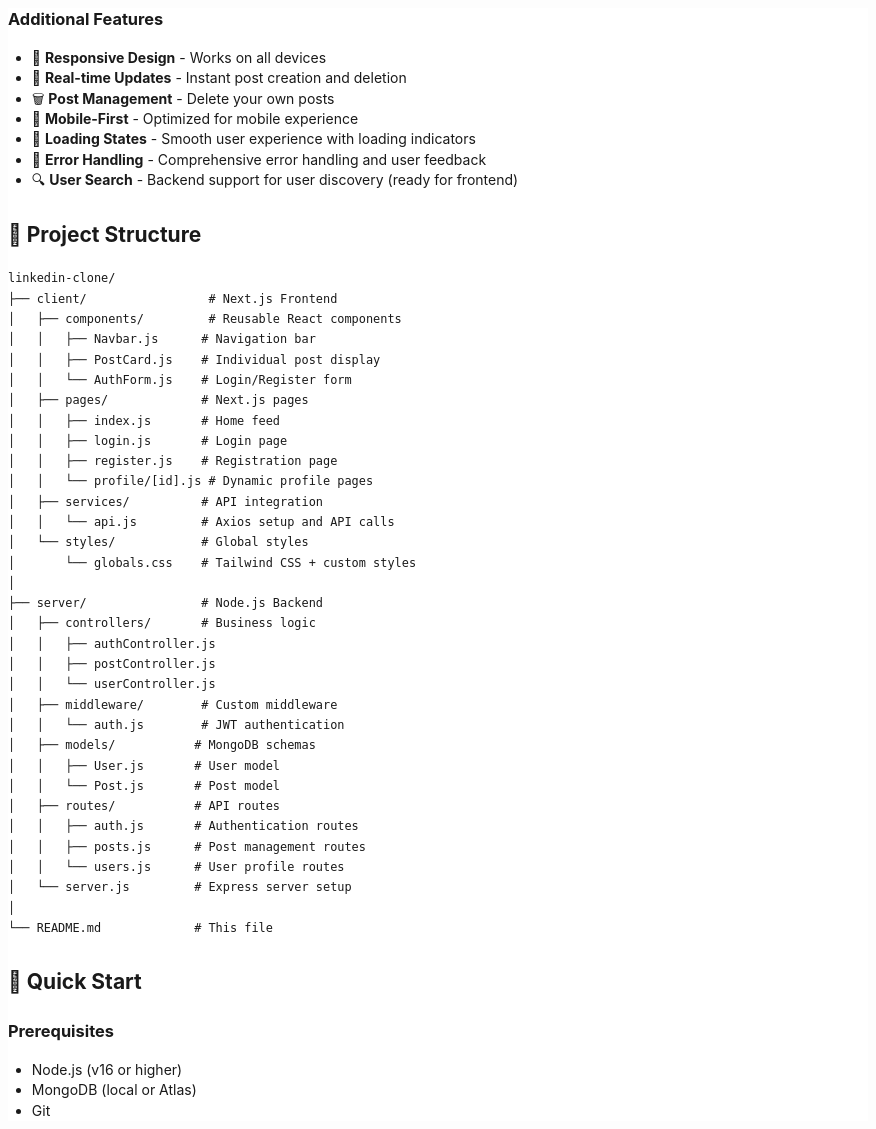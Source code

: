 ### Additional Features
- 🎨 **Responsive Design** - Works on all devices
- 🔄 **Real-time Updates** - Instant post creation and deletion
- 🗑️ **Post Management** - Delete your own posts
- 📱 **Mobile-First** - Optimized for mobile experience
- 🎯 **Loading States** - Smooth user experience with loading indicators
- 🚨 **Error Handling** - Comprehensive error handling and user feedback
- 🔍 **User Search** - Backend support for user discovery (ready for frontend)

## 📁 Project Structure

```
linkedin-clone/
├── client/                 # Next.js Frontend
│   ├── components/         # Reusable React components
│   │   ├── Navbar.js      # Navigation bar
│   │   ├── PostCard.js    # Individual post display
│   │   └── AuthForm.js    # Login/Register form
│   ├── pages/             # Next.js pages
│   │   ├── index.js       # Home feed
│   │   ├── login.js       # Login page
│   │   ├── register.js    # Registration page
│   │   └── profile/[id].js # Dynamic profile pages
│   ├── services/          # API integration
│   │   └── api.js         # Axios setup and API calls
│   └── styles/            # Global styles
│       └── globals.css    # Tailwind CSS + custom styles
│
├── server/                # Node.js Backend
│   ├── controllers/       # Business logic
│   │   ├── authController.js
│   │   ├── postController.js
│   │   └── userController.js
│   ├── middleware/        # Custom middleware
│   │   └── auth.js        # JWT authentication
│   ├── models/           # MongoDB schemas
│   │   ├── User.js       # User model
│   │   └── Post.js       # Post model
│   ├── routes/           # API routes
│   │   ├── auth.js       # Authentication routes
│   │   ├── posts.js      # Post management routes
│   │   └── users.js      # User profile routes
│   └── server.js         # Express server setup
│
└── README.md             # This file
```

## 🚀 Quick Start

### Prerequisites
- Node.js (v16 or higher)
- MongoDB (local or Atlas)
- Git
